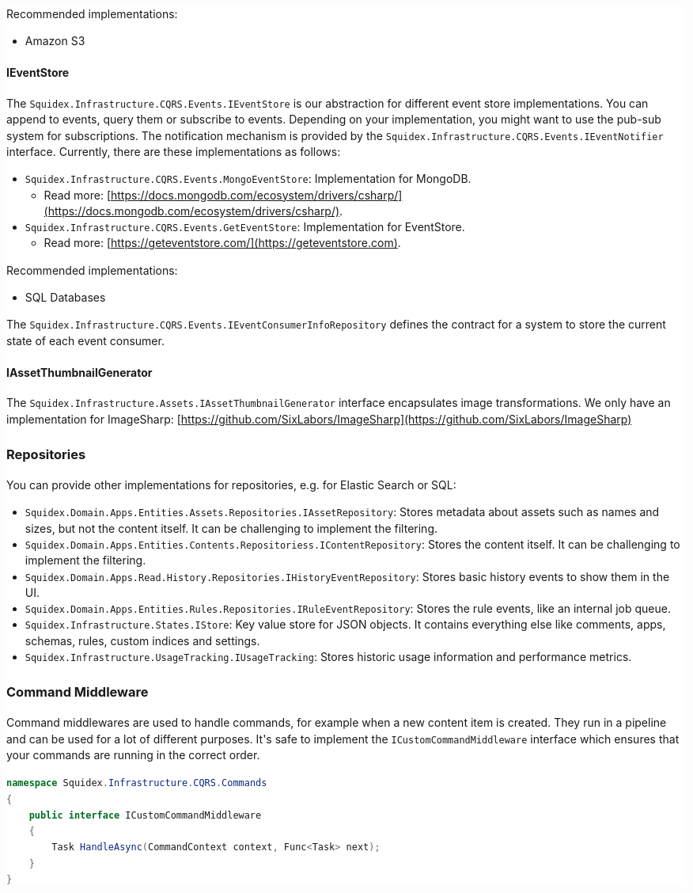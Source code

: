 Recommended implementations:

* Amazon S3

#### IEventStore

The `Squidex.Infrastructure.CQRS.Events.IEventStore` is our abstraction for different event store implementations. You can append to events, query them or subscribe to events. Depending on your implementation, you might want to use the pub-sub system for subscriptions. The notification mechanism is provided by the `Squidex.Infrastructure.CQRS.Events.IEventNotifier` interface. Currently, there are these implementations as follows:

* `Squidex.Infrastructure.CQRS.Events.MongoEventStore`: Implementation for MongoDB.
  * Read more: [https://docs.mongodb.com/ecosystem/drivers/csharp/](https://docs.mongodb.com/ecosystem/drivers/csharp/).
* `Squidex.Infrastructure.CQRS.Events.GetEventStore`: Implementation for EventStore.
  * Read more: [https://geteventstore.com/](https://geteventstore.com).

Recommended implementations:

* SQL Databases

The `Squidex.Infrastructure.CQRS.Events.IEventConsumerInfoRepository` defines the contract for a system to store the current state of each event consumer.

#### IAssetThumbnailGenerator

The `Squidex.Infrastructure.Assets.IAssetThumbnailGenerator` interface encapsulates image transformations. We only have an implementation for ImageSharp: [https://github.com/SixLabors/ImageSharp](https://github.com/SixLabors/ImageSharp)

### Repositories

You can provide other implementations for repositories, e.g. for Elastic Search or SQL:

* `Squidex.Domain.Apps.Entities.Assets.Repositories.IAssetRepository`: Stores metadata about assets such as names and sizes, but not the content itself. It can be challenging to implement the filtering.
* `Squidex.Domain.Apps.Entities.Contents.Repositoriess.IContentRepository`: Stores the content itself. It can be challenging to implement the filtering.
* `Squidex.Domain.Apps.Read.History.Repositories.IHistoryEventRepository`: Stores basic history events to show them in the UI.
* `Squidex.Domain.Apps.Entities.Rules.Repositories.IRuleEventRepository`: Stores the rule events, like an internal job queue.
* `Squidex.Infrastructure.States.IStore`: Key value store for JSON objects. It contains everything else like comments, apps, schemas, rules, custom indices and settings.
* `Squidex.Infrastructure.UsageTracking.IUsageTracking`: Stores historic usage information and performance metrics.

### Command Middleware

Command middlewares are used to handle commands, for example when a new content item is created. They run in a pipeline and can be used for a lot of different purposes. It's safe to implement the `ICustomCommandMiddleware` interface which ensures that your commands are running in the correct order.

```csharp
namespace Squidex.Infrastructure.CQRS.Commands
{
    public interface ICustomCommandMiddleware
    {
        Task HandleAsync(CommandContext context, Func<Task> next);
    }
}
```
